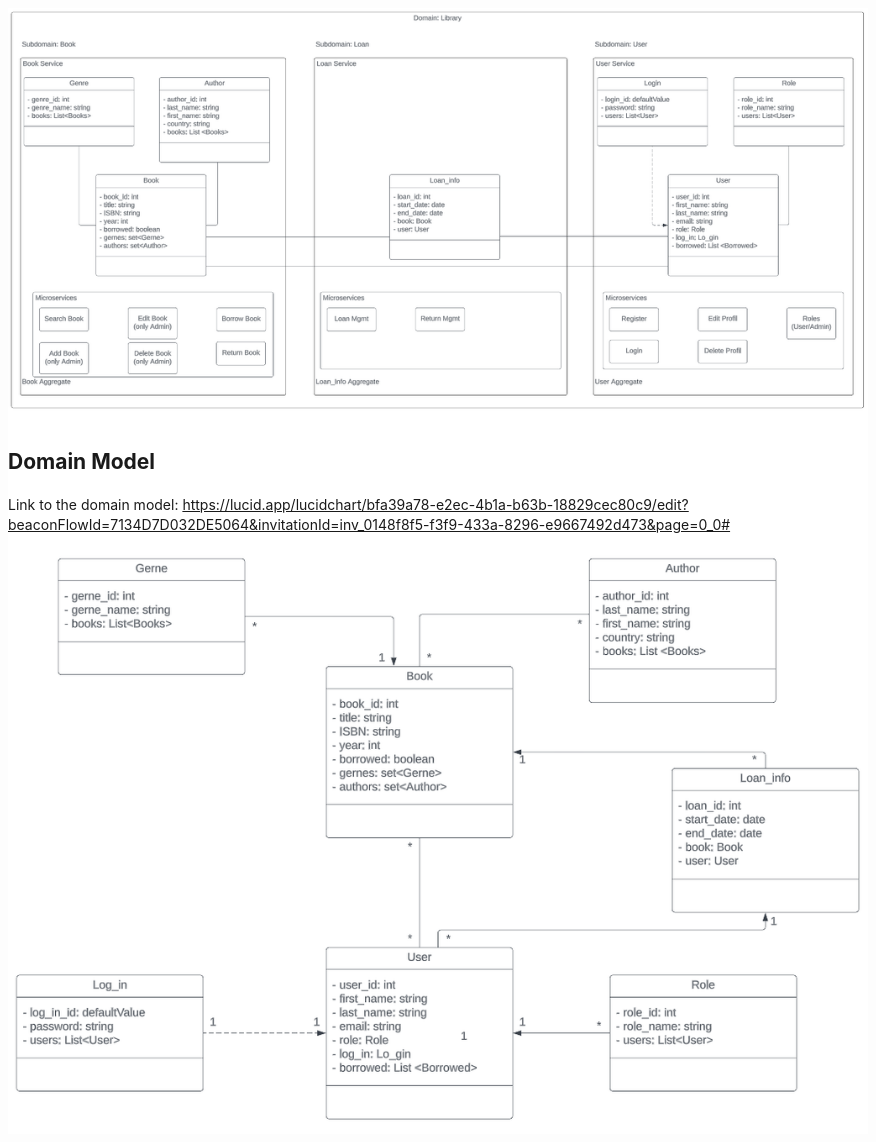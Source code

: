 <img src="https://github.com/RahelHaeusler/eLibrary/blob/4abf14e8bbb46f772205ecde77e77221b7b25ca7/Documentation%20Sources/Microservices/Microservices.png"> <br>

## Domain Model
Link to the domain model: https://lucid.app/lucidchart/bfa39a78-e2ec-4b1a-b63b-18829cec80c9/edit?beaconFlowId=7134D7D032DE5064&invitationId=inv_0148f8f5-f3f9-433a-8296-e9667492d473&page=0_0# <br>

<img src="https://github.com/RahelHaeusler/eLibrary/blob/14496eebc298878308ee93f31e11a8d4a1476cf2/Documentation%20Sources/Domain%20Model/DomainModel%20UML%20CLass%20Diagram.png"> <br> 
